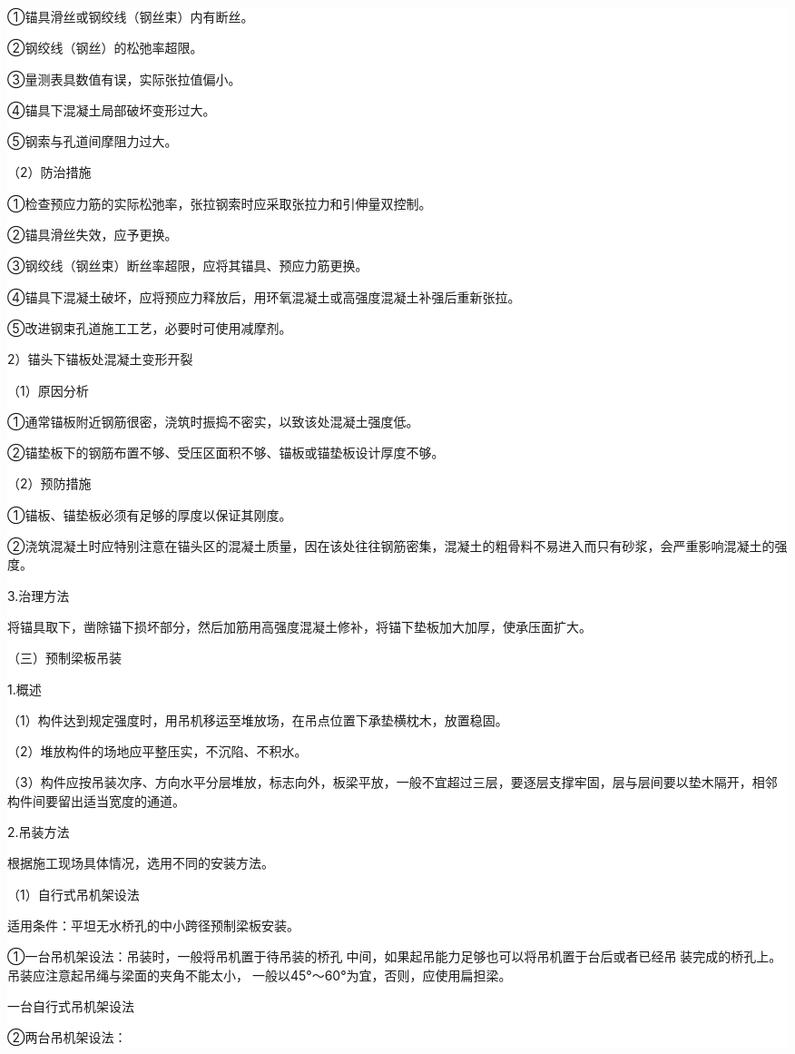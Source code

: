 ①锚具滑丝或钢绞线（钢丝束）内有断丝。

②钢绞线（钢丝）的松弛率超限。

③量测表具数值有误，实际张拉值偏小。

④锚具下混凝土局部破坏变形过大。

⑤钢索与孔道间摩阻力过大。

（2）防治措施

①检查预应力筋的实际松弛率，张拉钢索时应采取张拉力和引伸量双控制。

②锚具滑丝失效，应予更换。

③钢绞线（钢丝束）断丝率超限，应将其锚具、预应力筋更换。

④锚具下混凝土破坏，应将预应力释放后，用环氧混凝土或高强度混凝土补强后重新张拉。

⑤改进钢束孔道施工工艺，必要时可使用减摩剂。

2）锚头下锚板处混凝土变形开裂

（1）原因分析

①通常锚板附近钢筋很密，浇筑时振捣不密实，以致该处混凝土强度低。

②锚垫板下的钢筋布置不够、受压区面积不够、锚板或锚垫板设计厚度不够。

（2）预防措施

①锚板、锚垫板必须有足够的厚度以保证其刚度。

②浇筑混凝土时应特别注意在锚头区的混凝土质量，因在该处往往钢筋密集，混凝土的粗骨料不易进入而只有砂浆，会严重影响混凝土的强度。

3.治理方法

将锚具取下，凿除锚下损坏部分，然后加筋用高强度混凝土修补，将锚下垫板加大加厚，使承压面扩大。

（三）预制梁板吊装

1.概述

（1）构件达到规定强度时，用吊机移运至堆放场，在吊点位置下承垫横枕木，放置稳固。

（2）堆放构件的场地应平整压实，不沉陷、不积水。

（3）构件应按吊装次序、方向水平分层堆放，标志向外，板梁平放，一般不宜超过三层，要逐层支撑牢固，层与层间要以垫木隔开，相邻构件间要留出适当宽度的通道。

2.吊装方法

根据施工现场具体情况，选用不同的安装方法。

（1）自行式吊机架设法

适用条件：平坦无水桥孔的中小跨径预制梁板安装。

①一台吊机架设法：吊装时，一般将吊机置于待吊装的桥孔 中间，如果起吊能力足够也可以将吊机置于台后或者已经吊 装完成的桥孔上。吊装应注意起吊绳与梁面的夹角不能太小， 一般以45°～60°为宜，否则，应使用扁担梁。

一台自行式吊机架设法

②两台吊机架设法：
